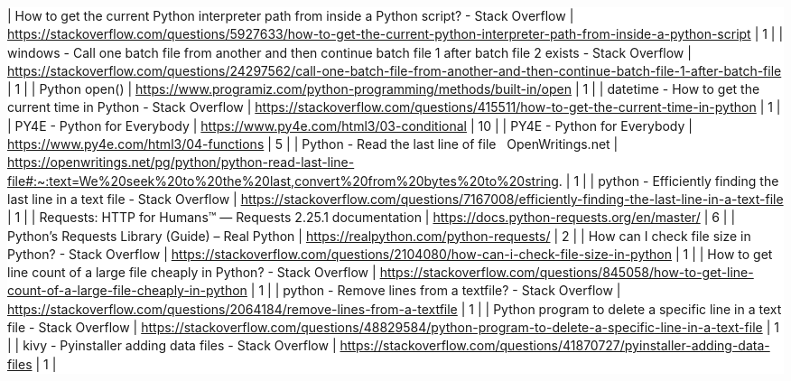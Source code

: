 | How to get the current Python interpreter path from inside a Python script? - Stack Overflow                                           | https://stackoverflow.com/questions/5927633/how-to-get-the-current-python-interpreter-path-from-inside-a-python-script                                                                                                                          | 1          |
| windows - Call one batch file from another and then continue batch file 1 after batch file 2 exists - Stack Overflow                   | https://stackoverflow.com/questions/24297562/call-one-batch-file-from-another-and-then-continue-batch-file-1-after-batch-file                                                                                                                   | 1          |
| Python open()                                                                                                                          | https://www.programiz.com/python-programming/methods/built-in/open                                                                                                                                                                              | 1          |
| datetime - How to get the current time in Python - Stack Overflow                                                                      | https://stackoverflow.com/questions/415511/how-to-get-the-current-time-in-python                                                                                                                                                                | 1          |
| PY4E - Python for Everybody                                                                                                            | https://www.py4e.com/html3/03-conditional                                                                                                                                                                                                       | 10         |
| PY4E - Python for Everybody                                                                                                            | https://www.py4e.com/html3/04-functions                                                                                                                                                                                                         | 5          |
| Python - Read the last line of file   OpenWritings.net                                                                                 | https://openwritings.net/pg/python/python-read-last-line-file#:~:text=We%20seek%20to%20the%20last,convert%20from%20bytes%20to%20string.                                                                                                         | 1          |
| python - Efficiently finding the last line in a text file - Stack Overflow                                                             | https://stackoverflow.com/questions/7167008/efficiently-finding-the-last-line-in-a-text-file                                                                                                                                                    | 1          |
| Requests: HTTP for Humans™ — Requests 2.25.1 documentation                                                                             | https://docs.python-requests.org/en/master/                                                                                                                                                                                                     | 6          |
| Python’s Requests Library (Guide) – Real Python                                                                                        | https://realpython.com/python-requests/                                                                                                                                                                                                         | 2          |
| How can I check file size in Python? - Stack Overflow                                                                                  | https://stackoverflow.com/questions/2104080/how-can-i-check-file-size-in-python                                                                                                                                                                 | 1          |
| How to get line count of a large file cheaply in Python? - Stack Overflow                                                              | https://stackoverflow.com/questions/845058/how-to-get-line-count-of-a-large-file-cheaply-in-python                                                                                                                                              | 1          |
| python - Remove lines from a textfile? - Stack Overflow                                                                                | https://stackoverflow.com/questions/2064184/remove-lines-from-a-textfile                                                                                                                                                                        | 1          |
| Python program to delete a specific line in a text file - Stack Overflow                                                               | https://stackoverflow.com/questions/48829584/python-program-to-delete-a-specific-line-in-a-text-file                                                                                                                                            | 1          |
| kivy - Pyinstaller adding data files - Stack Overflow                                                                                  | https://stackoverflow.com/questions/41870727/pyinstaller-adding-data-files                                                                                                                                                                      | 1          |